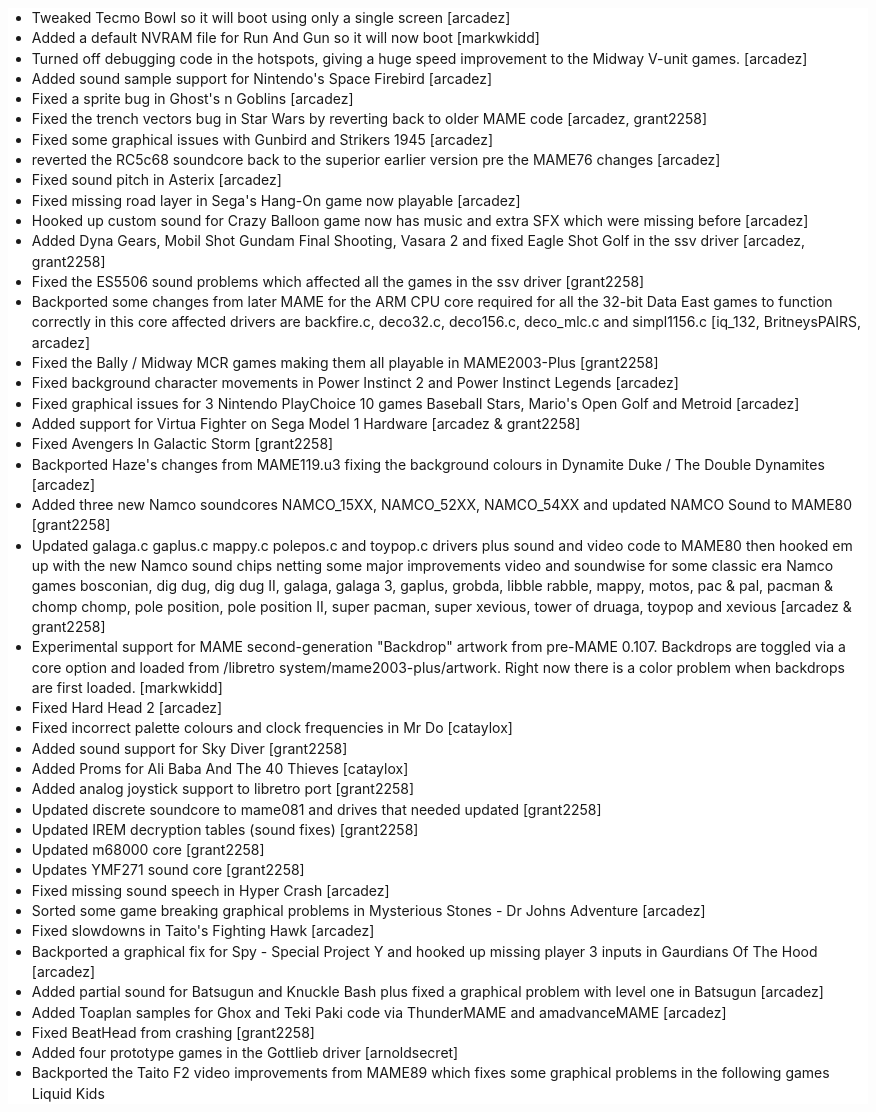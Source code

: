 * Tweaked Tecmo Bowl so it will boot using only a single screen [arcadez]
* Added a default NVRAM file for Run And Gun so it will now boot [markwkidd]
* Turned off debugging code in the hotspots, giving a huge speed improvement to the Midway V-unit games. [arcadez]
* Added sound sample support for Nintendo's Space Firebird [arcadez]
* Fixed a sprite bug in Ghost's n Goblins [arcadez]
* Fixed the trench vectors bug in Star Wars by reverting back to older MAME code [arcadez, grant2258]
* Fixed some graphical issues with Gunbird and Strikers 1945 [arcadez]
* reverted the RC5c68 soundcore back to the superior earlier version pre the MAME76 changes [arcadez]
* Fixed sound pitch in Asterix [arcadez]
* Fixed missing road layer in Sega's Hang-On game now playable [arcadez]
* Hooked up custom sound for Crazy Balloon game now has music and extra SFX which were missing before [arcadez]
* Added Dyna Gears, Mobil Shot Gundam Final Shooting, Vasara 2 and fixed Eagle Shot Golf in the ssv driver [arcadez, grant2258]
* Fixed the ES5506 sound problems which affected all the games in the ssv driver [grant2258]
* Backported some changes from later MAME for the ARM CPU core required for all the 32-bit Data East games to function
correctly in this core affected drivers are backfire.c, deco32.c, deco156.c, deco_mlc.c and simpl1156.c  [iq_132, BritneysPAIRS, arcadez]
* Fixed the Bally / Midway MCR games making them all playable in MAME2003-Plus [grant2258]
* Fixed background character movements in Power Instinct 2 and Power Instinct Legends [arcadez]
* Fixed graphical issues for 3 Nintendo PlayChoice 10 games Baseball Stars, Mario's Open Golf and Metroid [arcadez]
* Added support for Virtua Fighter on Sega Model 1 Hardware [arcadez & grant2258]
* Fixed Avengers In Galactic Storm [grant2258]
* Backported Haze's changes from MAME119.u3 fixing the background colours in Dynamite Duke / The Double Dynamites [arcadez]
* Added three new Namco soundcores NAMCO_15XX, NAMCO_52XX, NAMCO_54XX and updated NAMCO Sound to MAME80 [grant2258]
* Updated galaga.c gaplus.c mappy.c polepos.c and toypop.c drivers plus sound and video code to MAME80 then hooked em
up with the new Namco sound chips netting some major improvements video and soundwise for some classic era Namco games 
bosconian, dig dug, dig dug II, galaga, galaga 3, gaplus, grobda, libble rabble, mappy, motos, pac & pal, pacman & chomp chomp, 
pole position, pole position II, super pacman, super xevious, tower of druaga, toypop and xevious [arcadez & grant2258]
* Experimental support for MAME second-generation "Backdrop" artwork from pre-MAME 0.107. Backdrops are toggled via a core option and loaded from /libretro system/mame2003-plus/artwork. Right now there is a color problem when backdrops are first loaded. [markwkidd]
* Fixed Hard Head 2 [arcadez]
* Fixed incorrect palette colours and clock frequencies in Mr Do [cataylox]
* Added sound support for Sky Diver [grant2258]
* Added Proms for Ali Baba And The 40 Thieves [cataylox]
* Added analog joystick support to libretro port [grant2258]
* Updated discrete soundcore to mame081 and drives that needed updated [grant2258]
* Updated IREM decryption tables (sound fixes) [grant2258]
* Updated m68000 core [grant2258]
* Updates YMF271 sound core [grant2258]
* Fixed missing sound speech in Hyper Crash [arcadez]
* Sorted some game breaking graphical problems in Mysterious Stones - Dr Johns Adventure [arcadez]
* Fixed slowdowns in Taito's Fighting Hawk [arcadez]
* Backported a graphical fix for Spy - Special Project Y and hooked up missing player 3 inputs in Gaurdians Of The Hood [arcadez]
* Added partial sound for Batsugun and Knuckle Bash plus fixed a graphical problem with level one in Batsugun [arcadez]
* Added Toaplan samples for Ghox and Teki Paki code via ThunderMAME and amadvanceMAME [arcadez]
* Fixed BeatHead from crashing [grant2258]
* Added four prototype games in the Gottlieb driver [arnoldsecret]
* Backported the Taito F2 video improvements from MAME89 which fixes some graphical problems in the following games Liquid Kids 